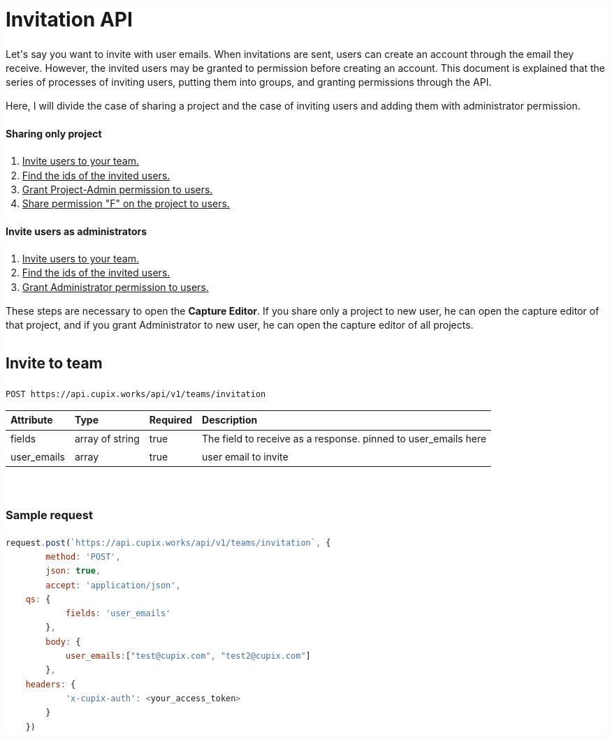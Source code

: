 # Invitation API

Let's say you want to invite with user emails. When invitations are sent, users can create an account through the email they receive. However, the invited users may be granted to permission before creating an account. This document is explained that the series of processes of inviting users, putting them into groups, and granting permissions through the API.

Here, I will divide the case of sharing a project and the case of inviting users and adding them with administrator permission.

#### Sharing only project

1. [Invite users to your team.](#invite-to-team)
2. [Find the ids of the invited users.](#find-group_id-to-put-user_id-in)
3. [Grant Project-Admin permission to users.](#add-a-user-to-a-specific-group)
4. [Share permission "F" on the project to users.](#share-permission-to-users-on-the-facility)

#### Invite users as administrators

1. [Invite users to your team.](#invite-to-team)
2. [Find the ids of the invited users.](#find-group_id-to-put-user_id-in)
3. [Grant Administrator permission to users.](#add-a-user-to-a-specific-group)

These steps are necessary to open the **Capture Editor**. If you share only a project to new user, he can open the capture editor of that project, and if you grant Administrator to new user, he can open the capture editor of all projects.

## Invite to team

`POST https://api.cupix.works/api/v1/teams/invitation`

| Attribute   | Type            | Required | Description                                                    |
| :---------- | :-------------- | :------- | :------------------------------------------------------------- |
| fields      | array of string | true     | The field to receive as a response. pinned to user_emails here |
| user_emails | array           | true     | user email to invite                                           |

<br>

### Sample request

```js
request.post(`https://api.cupix.works/api/v1/teams/invitation`, {
        method: 'POST',
        json: true,
        accept: 'application/json',
	qs: {
            fields: 'user_emails'
        },
        body: {
            user_emails:["test@cupix.com", "test2@cupix.com"]
        },
	headers: {
            'x-cupix-auth': <your_access_token>
        }
    })
```
